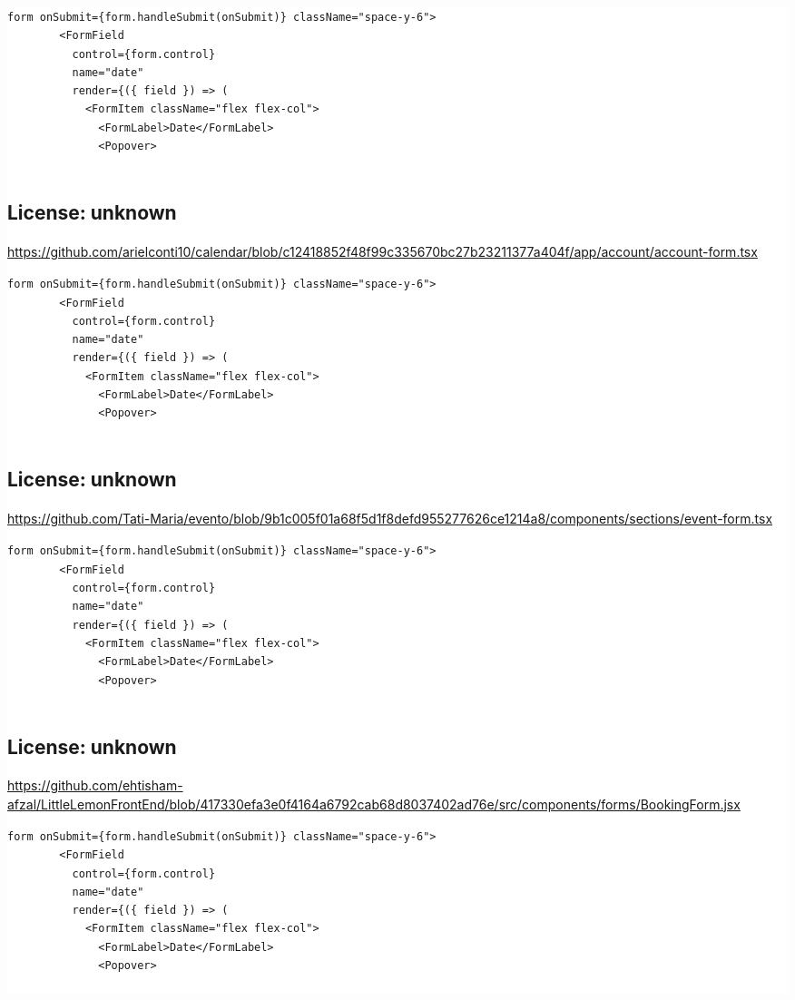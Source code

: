 ```
form onSubmit={form.handleSubmit(onSubmit)} className="space-y-6">
        <FormField
          control={form.control}
          name="date"
          render={({ field }) => (
            <FormItem className="flex flex-col">
              <FormLabel>Date</FormLabel>
              <Popover>
                
```


## License: unknown
https://github.com/arielconti10/calendar/blob/c12418852f48f99c335670bc27b23211377a404f/app/account/account-form.tsx

```
form onSubmit={form.handleSubmit(onSubmit)} className="space-y-6">
        <FormField
          control={form.control}
          name="date"
          render={({ field }) => (
            <FormItem className="flex flex-col">
              <FormLabel>Date</FormLabel>
              <Popover>
                
```


## License: unknown
https://github.com/Tati-Maria/evento/blob/9b1c005f01a68f5d1f8defd955277626ce1214a8/components/sections/event-form.tsx

```
form onSubmit={form.handleSubmit(onSubmit)} className="space-y-6">
        <FormField
          control={form.control}
          name="date"
          render={({ field }) => (
            <FormItem className="flex flex-col">
              <FormLabel>Date</FormLabel>
              <Popover>
                
```


## License: unknown
https://github.com/ehtisham-afzal/LittleLemonFrontEnd/blob/417330efa3e0f4164a6792cab68d8037402ad76e/src/components/forms/BookingForm.jsx

```
form onSubmit={form.handleSubmit(onSubmit)} className="space-y-6">
        <FormField
          control={form.control}
          name="date"
          render={({ field }) => (
            <FormItem className="flex flex-col">
              <FormLabel>Date</FormLabel>
              <Popover>
                
```
